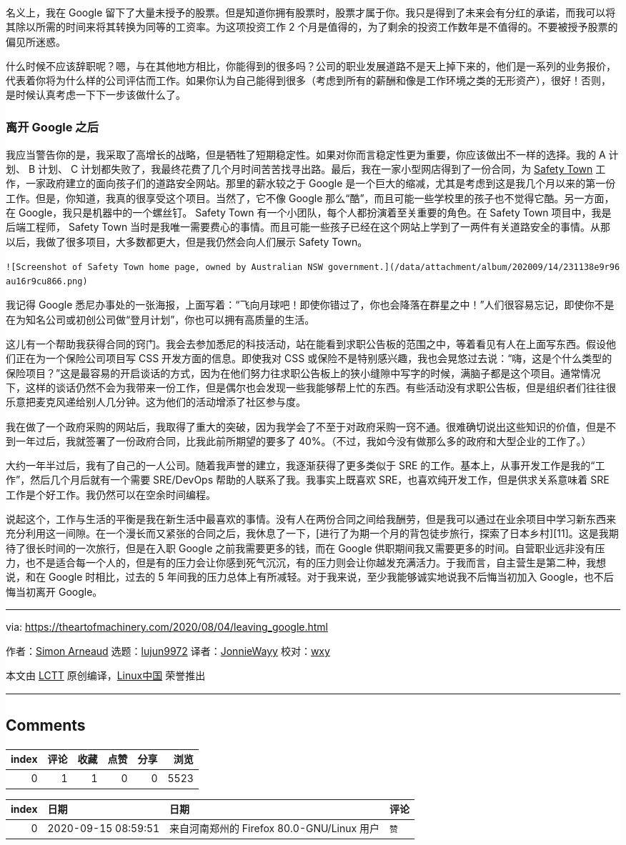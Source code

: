 名义上，我在 Google 留下了大量未授予的股票。但是知道你拥有股票时，股票才属于你。我只是得到了未来会有分红的承诺，而我可以将其除以所需的时间来将其转换为同等的工资率。为这项投资工作 2 个月是值得的，为了剩余的投资工作数年是不值得的。不要被授予股票的偏见所迷惑。

什么时候不应该辞职呢？嗯，与在其他地方相比，你能得到的很多吗？公司的职业发展道路不是天上掉下来的，他们是一系列的业务报价，代表着你将为什么样的公司评估而工作。如果你认为自己能得到很多（考虑到所有的薪酬和像是工作环境之类的无形资产），很好！否则，是时候认真考虑一下下一步该做什么了。

### 离开 Google 之后

我应当警告你的是，我采取了高增长的战略，但是牺牲了短期稳定性。如果对你而言稳定性更为重要，你应该做出不一样的选择。我的 A 计划、 B 计划、 C 计划都失败了，我最终花费了几个月时间苦苦找寻出路。最后，我在一家小型网店得到了一份合同，为 [Safety Town](https://www.safetytown.com.au/) 工作，一家政府建立的面向孩子们的道路安全网站。那里的薪水较之于 Google 是一个巨大的缩减，尤其是考虑到这是我几个月以来的第一份工作。但是，你知道，我真的很享受这个项目。当然了，它不像 Google 那么“酷”，而且可能一些学校里的孩子也不觉得它酷。另一方面，在 Google，我只是机器中的一个螺丝钉。 Safety Town 有一个小团队，每个人都扮演着至关重要的角色。在 Safety Town 项目中，我是后端工程师， Safety Town 当时是我唯一需要费心的事情。而且可能一些孩子已经在这个网站上学到了一两件有关道路安全的事情。从那以后，我做了很多项目，大多数都更大，但是我仍然会向人们展示 Safety Town。

`![Screenshot of Safety Town home page, owned by Australian NSW government.](/data/attachment/album/202009/14/231138e9r96au16r9cu866.png)`

我记得 Google 悉尼办事处的一张海报，上面写着：“飞向月球吧！即使你错过了，你也会降落在群星之中！”人们很容易忘记，即使你不是在为知名公司或初创公司做“登月计划”，你也可以拥有高质量的生活。

这儿有一个帮助我获得合同的窍门。我会去参加悉尼的科技活动，站在能看到求职公告板的范围之中，等着看见有人在上面写东西。假设他们正在为一个保险公司项目写 CSS 开发方面的信息。即使我对 CSS 或保险不是特别感兴趣，我也会晃悠过去说：“嗨，这是个什么类型的保险项目？”这是最容易的开启谈话的方式，因为在他们努力往求职公告板上的狭小缝隙中写字的时候，满脑子都是这个项目。通常情况下，这样的谈话仍然不会为我带来一份工作，但是偶尔也会发现一些我能够帮上忙的东西。有些活动没有求职公告板，但是组织者们往往很乐意把麦克风递给别人几分钟。这为他们的活动增添了社区参与度。

我在做了一个政府采购的网站后，我取得了重大的突破，因为我学会了不至于对政府采购一窍不通。很难确切说出这些知识的价值，但是不到一年过后，我就签署了一份政府合同，比我此前所期望的要多了 40%。（不过，我如今没有做那么多的政府和大型企业的工作了。）

大约一年半过后，我有了自己的一人公司。随着我声誉的建立，我逐渐获得了更多类似于 SRE 的工作。基本上，从事开发工作是我的“工作”，然后几个月后就有一个需要 SRE/DevOps 帮助的人联系了我。我事实上既喜欢 SRE，也喜欢纯开发工作，但是供求关系意味着 SRE 工作是个好工作。我仍然可以在空余时间编程。

说起这个，工作与生活的平衡是我在新生活中最喜欢的事情。没有人在两份合同之间给我酬劳，但是我可以通过在业余项目中学习新东西来充分利用这一间隙。在一个漫长而又紧张的合同之后，我休息了一下，[进行了为期一个月的背包徒步旅行，探索了日本乡村][11]。这是我期待了很长时间的一次旅行，但是在入职 Google 之前我需要更多的钱，而在 Google 供职期间我又需要更多的时间。自营职业远非没有压力，也不是适合每一个人的，但是有的压力会让你感到死气沉沉，有的压力则会让你越发充满活力。于我而言，自主营生是第二种，我想说，和在 Google 时相比，过去的 5 年间我的压力总体上有所减轻。对于我来说，至少我能够诚实地说我不后悔当初加入 Google，也不后悔当初离开 Google。

---

via: <https://theartofmachinery.com/2020/08/04/leaving_google.html>

作者：[Simon Arneaud](https://theartofmachinery.com) 选题：[lujun9972](https://github.com/lujun9972) 译者：[JonnieWayy](https://github.com/JonnieWayy) 校对：[wxy](https://github.com/wxy)

本文由 [LCTT](https://github.com/LCTT/TranslateProject) 原创编译，[Linux中国](https://linux.cn/) 荣誉推出

***

## Comments


|   index |   评论 |   收藏 |   点赞 |   分享 |   浏览 |
|--------:|-------:|-------:|-------:|-------:|-------:|
|       0 |      1 |      1 |      0 |      0 |   5523 |

|   index | 日期                | 日期                                       | 评论   |
|--------:|:--------------------|:-------------------------------------------|:-------|
|       0 | 2020-09-15 08:59:51 | 来自河南郑州的 Firefox 80.0-GNU/Linux 用户 | `赞`   |
